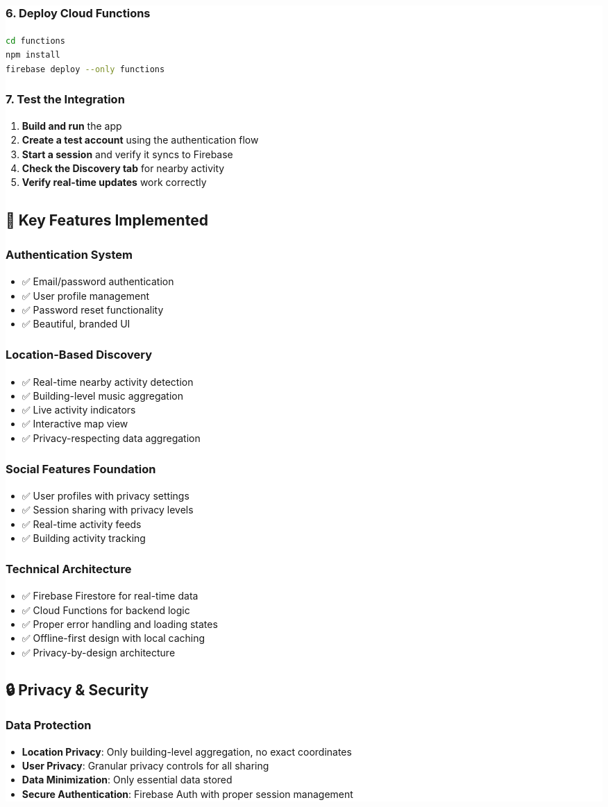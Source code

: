 ### 6. Deploy Cloud Functions

```bash
cd functions
npm install
firebase deploy --only functions
```

### 7. Test the Integration

1. **Build and run** the app
2. **Create a test account** using the authentication flow
3. **Start a session** and verify it syncs to Firebase
4. **Check the Discovery tab** for nearby activity
5. **Verify real-time updates** work correctly

## 🎯 Key Features Implemented

### Authentication System
- ✅ Email/password authentication
- ✅ User profile management
- ✅ Password reset functionality
- ✅ Beautiful, branded UI

### Location-Based Discovery
- ✅ Real-time nearby activity detection
- ✅ Building-level music aggregation
- ✅ Live activity indicators
- ✅ Interactive map view
- ✅ Privacy-respecting data aggregation

### Social Features Foundation
- ✅ User profiles with privacy settings
- ✅ Session sharing with privacy levels
- ✅ Real-time activity feeds
- ✅ Building activity tracking

### Technical Architecture
- ✅ Firebase Firestore for real-time data
- ✅ Cloud Functions for backend logic
- ✅ Proper error handling and loading states
- ✅ Offline-first design with local caching
- ✅ Privacy-by-design architecture

## 🔒 Privacy & Security

### Data Protection
- **Location Privacy**: Only building-level aggregation, no exact coordinates
- **User Privacy**: Granular privacy controls for all sharing
- **Data Minimization**: Only essential data stored
- **Secure Authentication**: Firebase Auth with proper session management
